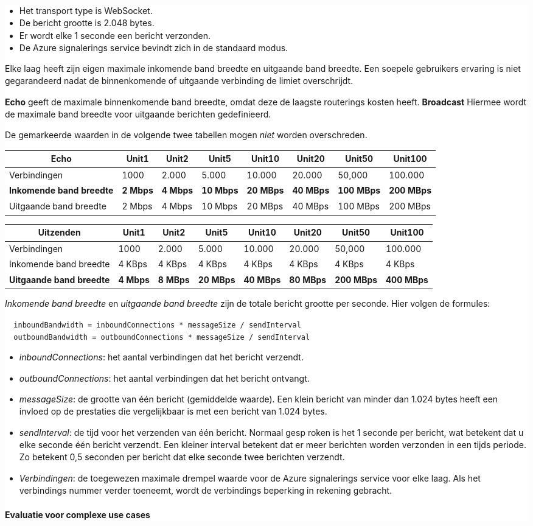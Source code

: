 - Het transport type is WebSocket.
- De bericht grootte is 2.048 bytes.
- Er wordt elke 1 seconde een bericht verzonden.
- De Azure signalerings service bevindt zich in de standaard modus.

Elke laag heeft zijn eigen maximale inkomende band breedte en uitgaande band breedte. Een soepele gebruikers ervaring is niet gegarandeerd nadat de binnenkomende of uitgaande verbinding de limiet overschrijdt.

**Echo** geeft de maximale binnenkomende band breedte, omdat deze de laagste routerings kosten heeft. **Broadcast** Hiermee wordt de maximale band breedte voor uitgaande berichten gedefinieerd.

De gemarkeerde waarden in de volgende twee tabellen mogen *niet* worden overschreden.

|       Echo                        | Unit1 | Unit2 | Unit5 | Unit10 | Unit20 | Unit50 | Unit100 |
|-----------------------------------|-------|-------|-------|--------|--------|--------|---------|
| Verbindingen                       | 1000 | 2.000 | 5\.000 | 10.000 | 20.000 | 50,000 | 100.000 |
| **Inkomende band breedte** | **2 Mbps**    | **4 Mbps**    | **10 Mbps**   | **20 MBps**    | **40 MBps**    | **100 MBps**   | **200 MBps**    |
| Uitgaande band breedte | 2 Mbps   | 4 Mbps   | 10 Mbps  | 20 MBps   | 40 MBps   | 100 MBps  | 200 MBps   |


|     Uitzenden             | Unit1 | Unit2 | Unit5  | Unit10 | Unit20 | Unit50  | Unit100 |
|---------------------------|-------|-------|--------|--------|--------|---------|---------|
| Verbindingen               | 1000 | 2.000 | 5\.000  | 10.000 | 20.000 | 50,000  | 100.000 |
| Inkomende band breedte  | 4 KBps   | 4 KBps   | 4 KBps    | 4 KBps    | 4 KBps    | 4 KBps     | 4 KBps    |
| **Uitgaande band breedte** | **4 Mbps**    | **8 MBps**    | **20 MBps**    | **40 MBps**    | **80 MBps**    | **200 MBps**    | **400 MBps**   |

*Inkomende band breedte* en *uitgaande band breedte* zijn de totale bericht grootte per seconde.  Hier volgen de formules:
```
  inboundBandwidth = inboundConnections * messageSize / sendInterval
  outboundBandwidth = outboundConnections * messageSize / sendInterval
```

- *inboundConnections*: het aantal verbindingen dat het bericht verzendt.

- *outboundConnections*: het aantal verbindingen dat het bericht ontvangt.

- *messageSize*: de grootte van één bericht (gemiddelde waarde). Een klein bericht van minder dan 1.024 bytes heeft een invloed op de prestaties die vergelijkbaar is met een bericht van 1.024 bytes.

- *sendInterval*: de tijd voor het verzenden van één bericht. Normaal gesp roken is het 1 seconde per bericht, wat betekent dat u elke seconde één bericht verzendt. Een kleiner interval betekent dat er meer berichten worden verzonden in een tijds periode. Zo betekent 0,5 seconden per bericht dat elke seconde twee berichten verzendt.

- *Verbindingen*: de toegewezen maximale drempel waarde voor de Azure signalerings service voor elke laag. Als het verbindings nummer verder toeneemt, wordt de verbindings beperking in rekening gebracht.

#### <a name="evaluation-for-complex-use-cases"></a>Evaluatie voor complexe use cases

